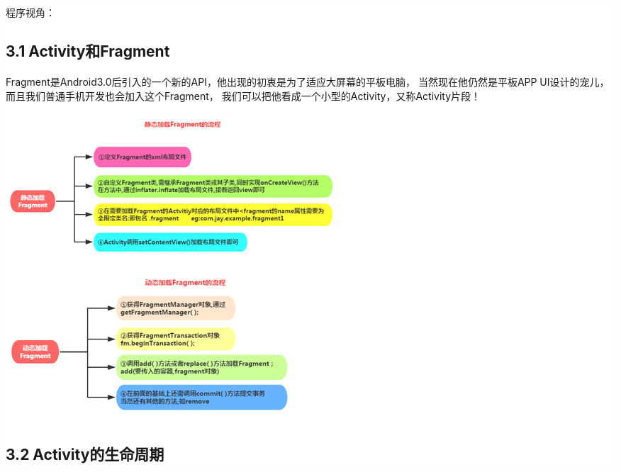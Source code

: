 程序视角：



## 3.1 Activity和Fragment

Fragment是Android3.0后引入的一个新的API，他出现的初衷是为了适应大屏幕的平板电脑， 当然现在他仍然是平板APP UI设计的宠儿，而且我们普通手机开发也会加入这个Fragment， 我们可以把他看成一个小型的Activity，又称Activity片段！

![fragment静态加载](.\fragment静态加载.png)

![fragment动态载](.\fragment动态加载.png)

## 3.2 Activity的生命周期
